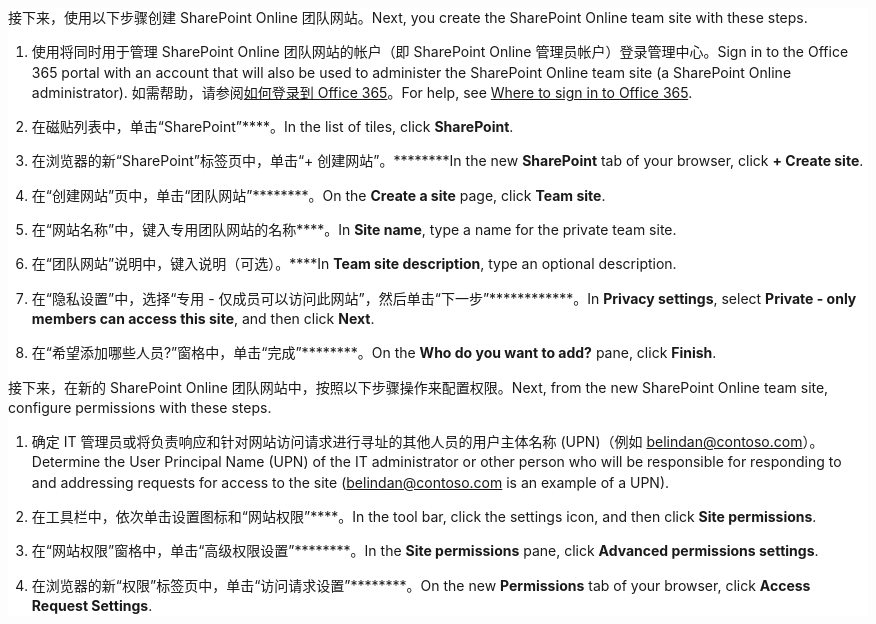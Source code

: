 <span data-ttu-id="cc7a0-169">接下来，使用以下步骤创建 SharePoint Online 团队网站。</span><span class="sxs-lookup"><span data-stu-id="cc7a0-169">Next, you create the SharePoint Online team site with these steps.</span></span>
  
1. <span data-ttu-id="cc7a0-170">使用将同时用于管理 SharePoint Online 团队网站的帐户（即 SharePoint Online 管理员帐户）登录管理中心。</span><span class="sxs-lookup"><span data-stu-id="cc7a0-170">Sign in to the Office 365 portal with an account that will also be used to administer the SharePoint Online team site (a SharePoint Online administrator).</span></span> <span data-ttu-id="cc7a0-171">如需帮助，请参阅[如何登录到 Office 365](https://support.office.com/Article/Where-to-sign-in-to-Office-365-e9eb7d51-5430-4929-91ab-6157c5a050b4)。</span><span class="sxs-lookup"><span data-stu-id="cc7a0-171">For help, see [Where to sign in to Office 365](https://support.office.com/Article/Where-to-sign-in-to-Office-365-e9eb7d51-5430-4929-91ab-6157c5a050b4).</span></span>
    
2. <span data-ttu-id="cc7a0-172">在磁贴列表中，单击“SharePoint”\*\*\*\*。</span><span class="sxs-lookup"><span data-stu-id="cc7a0-172">In the list of tiles, click **SharePoint**.</span></span>
    
3. <span data-ttu-id="cc7a0-173">在浏览器的新“SharePoint”标签页中，单击“+ 创建网站”。\*\*\*\*\*\*\*\*</span><span class="sxs-lookup"><span data-stu-id="cc7a0-173">In the new **SharePoint** tab of your browser, click **+ Create site**.</span></span>
    
4. <span data-ttu-id="cc7a0-174">在“创建网站”页中，单击“团队网站”\*\*\*\*\*\*\*\*。</span><span class="sxs-lookup"><span data-stu-id="cc7a0-174">On the **Create a site** page, click **Team site**.</span></span>
    
5. <span data-ttu-id="cc7a0-175">在“网站名称”中，键入专用团队网站的名称\*\*\*\*。</span><span class="sxs-lookup"><span data-stu-id="cc7a0-175">In **Site name**, type a name for the private team site.</span></span>
    
6. <span data-ttu-id="cc7a0-176">在“团队网站”说明中，键入说明（可选）。\*\*\*\*</span><span class="sxs-lookup"><span data-stu-id="cc7a0-176">In **Team site description**, type an optional description.</span></span>
    
7. <span data-ttu-id="cc7a0-177">在“隐私设置”中，选择“专用 - 仅成员可以访问此网站”，然后单击“下一步”\*\*\*\*\*\*\*\*\*\*\*\*。</span><span class="sxs-lookup"><span data-stu-id="cc7a0-177">In **Privacy settings**, select **Private - only members can access this site**, and then click **Next**.</span></span>
    
8. <span data-ttu-id="cc7a0-178">在“希望添加哪些人员?”窗格中，单击“完成”\*\*\*\*\*\*\*\*。</span><span class="sxs-lookup"><span data-stu-id="cc7a0-178">On the **Who do you want to add?** pane, click **Finish**.</span></span>
    
<span data-ttu-id="cc7a0-179">接下来，在新的 SharePoint Online 团队网站中，按照以下步骤操作来配置权限。</span><span class="sxs-lookup"><span data-stu-id="cc7a0-179">Next, from the new SharePoint Online team site, configure permissions with these steps.</span></span>
  
1. <span data-ttu-id="cc7a0-180">确定 IT 管理员或将负责响应和针对网站访问请求进行寻址的其他人员的用户主体名称 (UPN)（例如 belindan@contoso.com）。</span><span class="sxs-lookup"><span data-stu-id="cc7a0-180">Determine the User Principal Name (UPN) of the IT administrator or other person who will be responsible for responding to and addressing requests for access to the site (belindan@contoso.com is an example of a UPN).</span></span> 
    
2. <span data-ttu-id="cc7a0-181">在工具栏中，依次单击设置图标和“网站权限”\*\*\*\*。</span><span class="sxs-lookup"><span data-stu-id="cc7a0-181">In the tool bar, click the settings icon, and then click **Site permissions**.</span></span>
    
3. <span data-ttu-id="cc7a0-182">在“网站权限”窗格中，单击“高级权限设置”\*\*\*\*\*\*\*\*。</span><span class="sxs-lookup"><span data-stu-id="cc7a0-182">In the **Site permissions** pane, click **Advanced permissions settings**.</span></span>
    
4. <span data-ttu-id="cc7a0-183">在浏览器的新“权限”标签页中，单击“访问请求设置”\*\*\*\*\*\*\*\*。</span><span class="sxs-lookup"><span data-stu-id="cc7a0-183">On the new **Permissions** tab of your browser, click **Access Request Settings**.</span></span>
    